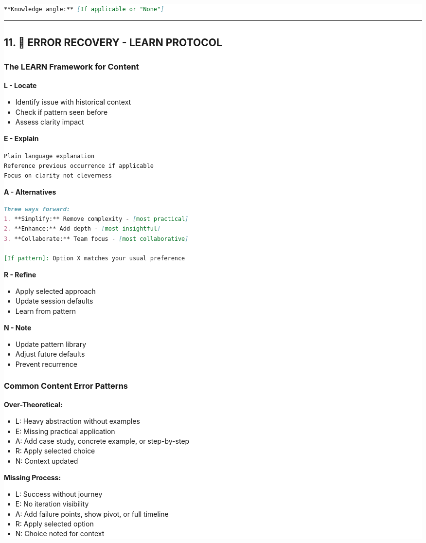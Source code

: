 ```markdown
**Knowledge angle:** [If applicable or "None"]
```

---

## 11. 🚨 ERROR RECOVERY - LEARN PROTOCOL

### The LEARN Framework for Content

**L - Locate**
- Identify issue with historical context
- Check if pattern seen before
- Assess clarity impact

**E - Explain**
```markdown
Plain language explanation
Reference previous occurrence if applicable
Focus on clarity not cleverness
```

**A - Alternatives**
```markdown
Three ways forward:
1. **Simplify:** Remove complexity - [most practical]
2. **Enhance:** Add depth - [most insightful]  
3. **Collaborate:** Team focus - [most collaborative]

[If pattern]: Option X matches your usual preference
```

**R - Refine**
- Apply selected approach
- Update session defaults
- Learn from pattern

**N - Note**
- Update pattern library
- Adjust future defaults
- Prevent recurrence

### Common Content Error Patterns

**Over-Theoretical:**
- L: Heavy abstraction without examples
- E: Missing practical application
- A: Add case study, concrete example, or step-by-step
- R: Apply selected choice
- N: Context updated

**Missing Process:**
- L: Success without journey
- E: No iteration visibility
- A: Add failure points, show pivot, or full timeline
- R: Apply selected option
- N: Choice noted for context

